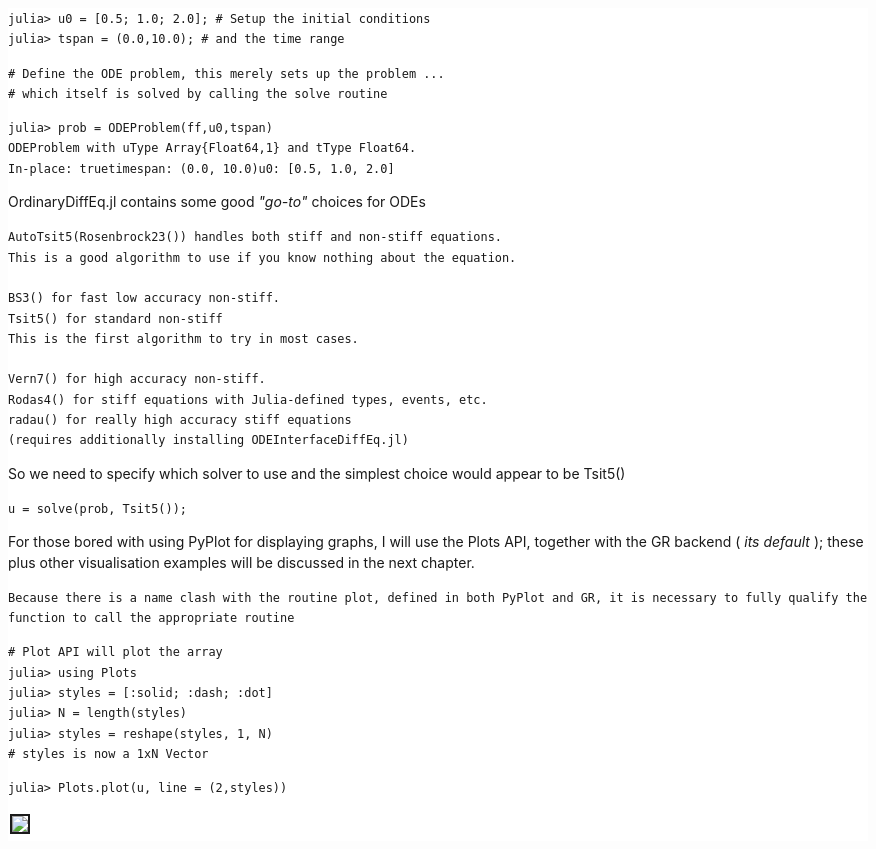 ```
julia> u0 = [0.5; 1.0; 2.0]; # Setup the initial conditions
julia> tspan = (0.0,10.0); # and the time range
```
```
# Define the ODE problem, this merely sets up the problem ...
# which itself is solved by calling the solve routine
```
```
julia> prob = ODEProblem(ff,u0,tspan)
ODEProblem with uType Array{Float64,1} and tType Float64.
In-place: truetimespan: (0.0, 10.0)u0: [0.5, 1.0, 2.0]
```
OrdinaryDiffEq.jl contains some good _"go-to"_ choices for ODEs

```
AutoTsit5(Rosenbrock23()) handles both stiff and non-stiff equations.
This is a good algorithm to use if you know nothing about the equation.

BS3() for fast low accuracy non-stiff.
Tsit5() for standard non-stiff
This is the first algorithm to try in most cases.

Vern7() for high accuracy non-stiff.
Rodas4() for stiff equations with Julia-defined types, events, etc.
radau() for really high accuracy stiff equations
(requires additionally installing ODEInterfaceDiffEq.jl)
```
So we need to specify which solver to use and the simplest choice would appear to be
Tsit5()

```
u = solve(prob, Tsit5());
```
For those bored with using PyPlot for displaying graphs, I will use the Plots API, together with the GR backend ( _its default_ ); these plus other visualisation examples will be discussed in the next chapter.

```
Because there is a name clash with the routine plot, defined in both PyPlot and GR, it is necessary to fully qualify the function to call the appropriate routine
```
```
# Plot API will plot the array
julia> using Plots
julia> styles = [:solid; :dash; :dot]
julia> N = length(styles)
julia> styles = reshape(styles, 1, N)
# styles is now a 1xN Vector
```

```
julia> Plots.plot(u, line = (2,styles))
```
<img src="https://amisllp.com/MJ2/images/C7/fig-07-05.png"
     width="90%"  style="border:2px solid; margin:2px"/>
